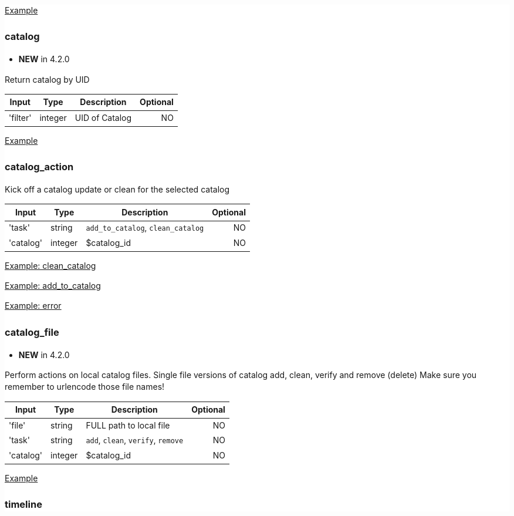 [Example](https://raw.githubusercontent.com/ampache/python3-ampache/api4/docs/xml-responses/catalogs.xml)

### catalog

* **NEW** in 4.2.0

Return catalog by UID

| Input    | Type    | Description    | Optional |
|----------|---------|----------------|---------:|
| 'filter' | integer | UID of Catalog |       NO |

[Example](https://raw.githubusercontent.com/ampache/python3-ampache/api4/docs/xml-responses/catalog.xml)

### catalog_action

Kick off a catalog update or clean for the selected catalog

| Input     | Type    | Description                       | Optional |
|-----------|---------|-----------------------------------|---------:|
| 'task'    | string  | `add_to_catalog`, `clean_catalog` |       NO |
| 'catalog' | integer | $catalog_id                       |       NO |

[Example: clean_catalog](https://raw.githubusercontent.com/ampache/python3-ampache/api4/docs/xml-responses/catalog_action%20\(clean_catalog\).xml)

[Example: add_to_catalog](https://raw.githubusercontent.com/ampache/python3-ampache/api4/docs/xml-responses/catalog_action%20\(add_to_catalog\).xml)

[Example: error](https://raw.githubusercontent.com/ampache/python3-ampache/api4/docs/xml-responses/catalog_action%20\(error\).xml)

### catalog_file

* **NEW** in 4.2.0

Perform actions on local catalog files.
Single file versions of catalog add, clean, verify and remove (delete)
Make sure you remember to urlencode those file names!

| Input     | Type    | Description                        | Optional |
|-----------|---------|------------------------------------|---------:|
| 'file'    | string  | FULL path to local file            |       NO |
| 'task'    | string  | `add`, `clean`, `verify`, `remove` |       NO |
| 'catalog' | integer | $catalog_id                        |       NO |

[Example](https://raw.githubusercontent.com/ampache/python3-ampache/api4/docs/xml-responses/catalog_file.xml)

### timeline
